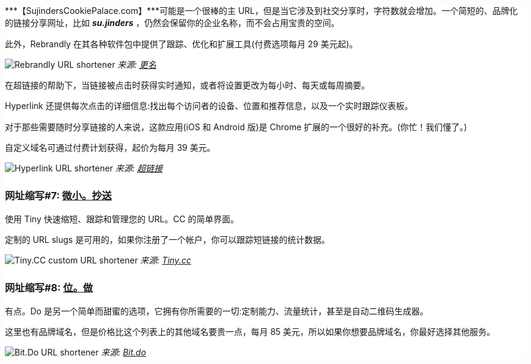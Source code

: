 ***【SujindersCookiePalace.com】***可能是一个很棒的主 URL，但是当它涉及到社交分享时，字符数就会增加。一个简短的、品牌化的链接分享网址，比如 ***su.jinders*** ，仍然会保留你的企业名称，而不会占用宝贵的空间。

此外，Rebrandly 在其各种软件包中提供了跟踪、优化和扩展工具(付费选项每月 29 美元起)。

<picture decoding="async" loading="lazy" class="alignnone wp-image-250665 size-full"><source type="image/webp" srcset="https://blog.hootsuite.com/wp-content/uploads/2020/08/Screen-Shot-2020-08-21-at-11.11.09-AM.png.webp 1270w, https://blog.hootsuite.com/wp-content/uploads/2020/08/Screen-Shot-2020-08-21-at-11.11.09-AM-310x144.png.webp 310w, https://blog.hootsuite.com/wp-content/uploads/2020/08/Screen-Shot-2020-08-21-at-11.11.09-AM-620x288.png.webp 620w, https://blog.hootsuite.com/wp-content/uploads/2020/08/Screen-Shot-2020-08-21-at-11.11.09-AM-768x357.png.webp 768w" sizes="(max-width: 1270px) 100vw, 1270px"> ![Rebrandly URL shortener](../Images/6e93cec6559206ec6cc17752b6c362bb.png)</picture> 
*来源:* [*更名*](http://rebrandly.com)

在超链接的帮助下，当链接被点击时获得实时通知，或者将设置更改为每小时、每天或每周摘要。

Hyperlink 还提供每次点击的详细信息:找出每个访问者的设备、位置和推荐信息，以及一个实时跟踪仪表板。

对于那些需要随时分享链接的人来说，这款应用(iOS 和 Android 版)是 Chrome 扩展的一个很好的补充。(你忙！我们懂了。)

自定义域名可通过付费计划获得，起价为每月 39 美元。

<picture decoding="async" loading="lazy" class="alignnone wp-image-250673 size-full"><source type="image/webp" srcset="https://blog.hootsuite.com/wp-content/uploads/2020/08/Screen-Shot-2020-08-21-at-11.11.20-AM.png.webp 1262w, https://blog.hootsuite.com/wp-content/uploads/2020/08/Screen-Shot-2020-08-21-at-11.11.20-AM-310x126.png.webp 310w, https://blog.hootsuite.com/wp-content/uploads/2020/08/Screen-Shot-2020-08-21-at-11.11.20-AM-620x252.png.webp 620w, https://blog.hootsuite.com/wp-content/uploads/2020/08/Screen-Shot-2020-08-21-at-11.11.20-AM-768x312.png.webp 768w" sizes="(max-width: 1262px) 100vw, 1262px"> ![Hyperlink URL shortener](../Images/ad225cd0af498968b9c7ccf55c32aa23.png)</picture> 
*来源:* [*超链接*](http://usehyperlink.com)

### 网址缩写#7: [微小。抄送](https://tiny.cc/)

使用 Tiny 快速缩短、跟踪和管理您的 URL。CC 的简单界面。

定制的 URL slugs 是可用的，如果你注册了一个帐户，你可以跟踪短链接的统计数据。

<picture decoding="async" loading="lazy" class="alignnone wp-image-250681 size-full"><source type="image/webp" srcset="https://blog.hootsuite.com/wp-content/uploads/2020/08/Screen-Shot-2020-08-21-at-11.11.29-AM.png.webp 1268w, https://blog.hootsuite.com/wp-content/uploads/2020/08/Screen-Shot-2020-08-21-at-11.11.29-AM-310x227.png.webp 310w, https://blog.hootsuite.com/wp-content/uploads/2020/08/Screen-Shot-2020-08-21-at-11.11.29-AM-620x454.png.webp 620w, https://blog.hootsuite.com/wp-content/uploads/2020/08/Screen-Shot-2020-08-21-at-11.11.29-AM-768x562.png.webp 768w" sizes="(max-width: 1268px) 100vw, 1268px"> ![Tiny.CC custom URL shortener](../Images/deec9d81efafd1d89e7f113caf99a4e4.png)</picture> 
*来源:* [*Tiny.cc*](http://tiny.cc)

### 网址缩写#8: [位。做](http://bit.do/)

有点。Do 是另一个简单而甜蜜的选项，它拥有你所需要的一切:定制能力、流量统计，甚至是自动二维码生成器。

这里也有品牌域名，但是价格比这个列表上的其他域名要贵一点，每月 85 美元，所以如果你想要品牌域名，你最好选择其他服务。

<picture decoding="async" loading="lazy" class="alignnone wp-image-250689 size-full"><source type="image/webp" srcset="https://blog.hootsuite.com/wp-content/uploads/2020/08/Screen-Shot-2020-08-21-at-11.11.44-AM.png.webp 822w, https://blog.hootsuite.com/wp-content/uploads/2020/08/Screen-Shot-2020-08-21-at-11.11.44-AM-310x266.png.webp 310w, https://blog.hootsuite.com/wp-content/uploads/2020/08/Screen-Shot-2020-08-21-at-11.11.44-AM-620x533.png.webp 620w, https://blog.hootsuite.com/wp-content/uploads/2020/08/Screen-Shot-2020-08-21-at-11.11.44-AM-768x660.png.webp 768w" sizes="(max-width: 822px) 100vw, 822px"> ![Bit.Do URL shortener](../Images/963744cbb5e104862491b0af8a17da7e.png)</picture> 
*来源:* [*Bit.do*](http://bit.do)
